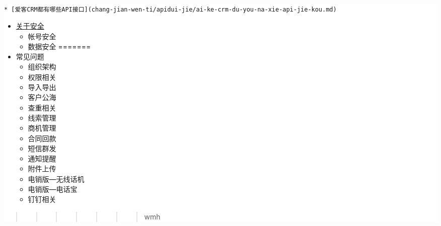     * [爱客CRM都有哪些API接口](chang-jian-wen-ti/apidui-jie/ai-ke-crm-du-you-na-xie-api-jie-kou.md)

  * [关于安全](chang-jian-wen-ti/guan-yu-an-quan.md)
    * 帐号安全
    * 数据安全
=======
* 常见问题
  * 组织架构
  * 权限相关
  * 导入导出
  * 客户公海
  * 查重相关
  * 线索管理
  * 商机管理
  * 合同回款
  * 短信群发
  * 通知提醒
  * 附件上传
  * 电销版—无线话机
  * 电销版—电话宝
  * 钉钉相关
>>>>>>> wmh

